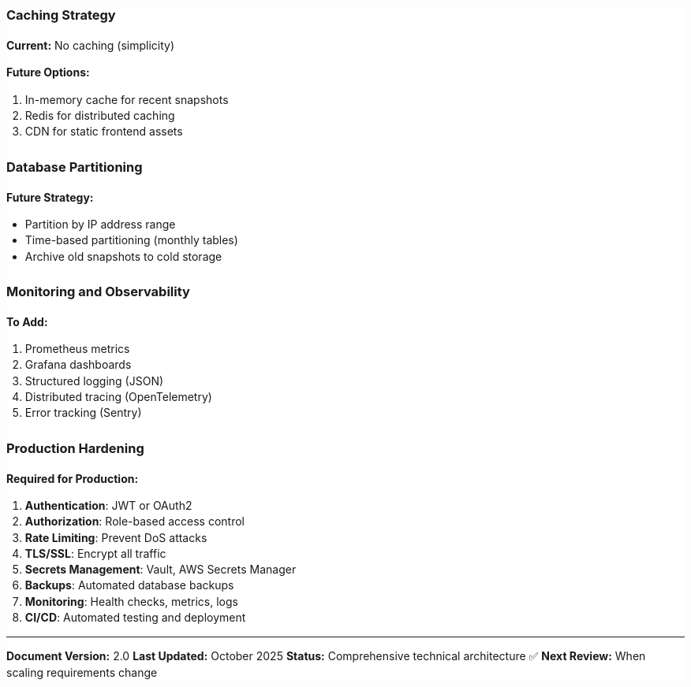 ### Caching Strategy

**Current:** No caching (simplicity)

**Future Options:**
1. In-memory cache for recent snapshots
2. Redis for distributed caching
3. CDN for static frontend assets

### Database Partitioning

**Future Strategy:**
- Partition by IP address range
- Time-based partitioning (monthly tables)
- Archive old snapshots to cold storage

### Monitoring and Observability

**To Add:**
1. Prometheus metrics
2. Grafana dashboards
3. Structured logging (JSON)
4. Distributed tracing (OpenTelemetry)
5. Error tracking (Sentry)

### Production Hardening

**Required for Production:**
1. **Authentication**: JWT or OAuth2
2. **Authorization**: Role-based access control
3. **Rate Limiting**: Prevent DoS attacks
4. **TLS/SSL**: Encrypt all traffic
5. **Secrets Management**: Vault, AWS Secrets Manager
6. **Backups**: Automated database backups
7. **Monitoring**: Health checks, metrics, logs
8. **CI/CD**: Automated testing and deployment

---

**Document Version:** 2.0
**Last Updated:** October 2025
**Status:** Comprehensive technical architecture ✅
**Next Review:** When scaling requirements change
